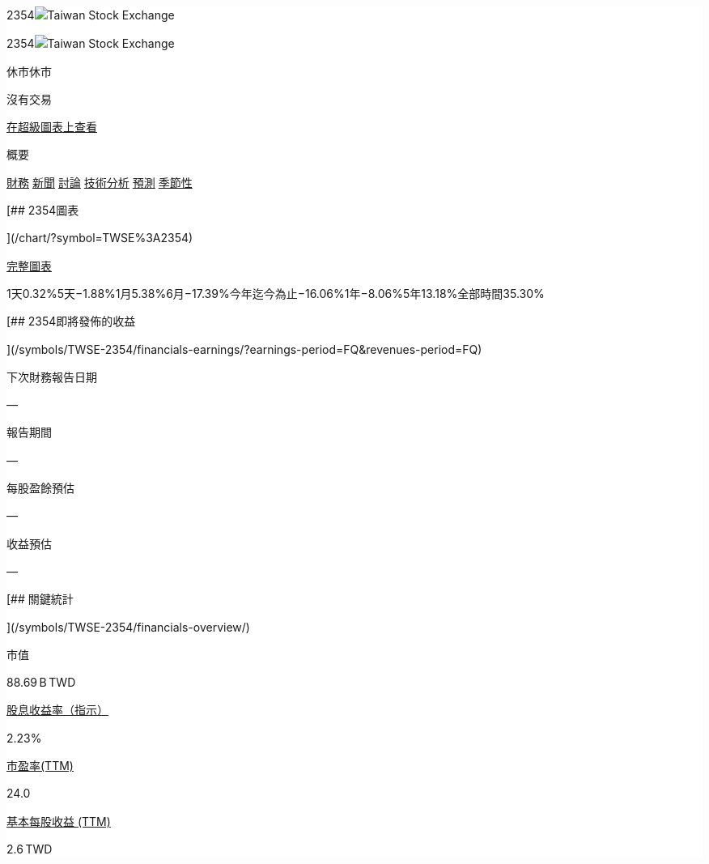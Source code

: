 2354![](https://s3-symbol-logo.tradingview.com/source/TWSE.svg)Taiwan Stock Exchange

2354![](https://s3-symbol-logo.tradingview.com/source/TWSE.svg)Taiwan Stock Exchange

休市休市

沒有交易

[在超級圖表上查看](/chart/?symbol=TWSE%3A2354)

概要

[財務](/symbols/TWSE-2354/financials-overview/ "FOXCONN TECH CO財務報表")  [新聞](/symbols/TWSE-2354/news/ "FOXCONN TECH CO新聞")  [討論](/symbols/TWSE-2354/minds/ "關於2354的看法Minds")  [技術分析](/symbols/TWSE-2354/technicals/ "FOXCONN TECH CO技術分析")  [預測](/symbols/TWSE-2354/forecast/ "2354目標價")  [季節性](/symbols/TWSE-2354/seasonals/)

[## 2354圖表﻿

﻿](/chart/?symbol=TWSE%3A2354)

[完整圖表](/chart/?symbol=TWSE%3A2354)

1天0.32%5天−1.88%1月5.38%6月−17.39%今年迄今為止−16.06%1年−8.06%5年13.18%全部時間35.30%

[## 2354即將發佈的收益﻿

﻿](/symbols/TWSE-2354/financials-earnings/?earnings-period=FQ&revenues-period=FQ)

下次財務報告日期

—

報告期間

—

每股盈餘預估

—

收益預估

—

[## 關鍵統計﻿

﻿](/symbols/TWSE-2354/financials-overview/)

市值

‪88.69 B‬ TWD

[股息收益率（指示）](/symbols/TWSE-2354/financials-dividends/)

2.23%

[市盈率(TTM)](/symbols/TWSE-2354/financials-statistics-and-ratios/price-earnings/)

24.0

[基本每股收益 (TTM)](/symbols/TWSE-2354/financials-income-statement/earnings-per-share-basic/)

2.6 TWD
